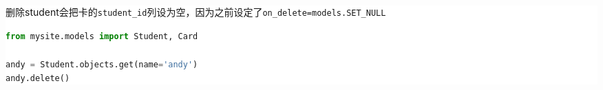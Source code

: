 删除student会把卡的`student_id`列设为空，因为之前设定了`on_delete=models.SET_NULL`

```python
from mysite.models import Student, Card

andy = Student.objects.get(name='andy')
andy.delete()
```

